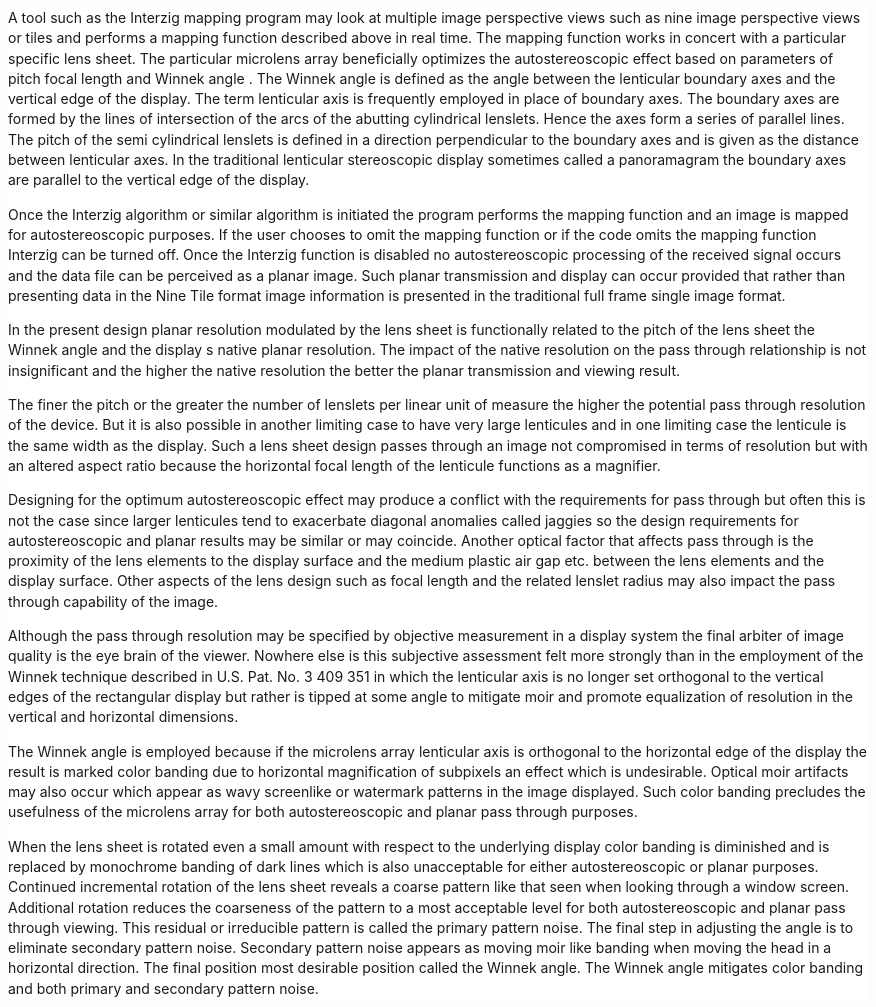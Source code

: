 A tool such as the Interzig mapping program may look at multiple image perspective views such as nine image perspective views or tiles and performs a mapping function described above in real time. The mapping function works in concert with a particular specific lens sheet. The particular microlens array beneficially optimizes the autostereoscopic effect based on parameters of pitch focal length and Winnek angle . The Winnek angle is defined as the angle between the lenticular boundary axes and the vertical edge of the display. The term lenticular axis is frequently employed in place of boundary axes. The boundary axes are formed by the lines of intersection of the arcs of the abutting cylindrical lenslets. Hence the axes form a series of parallel lines. The pitch of the semi cylindrical lenslets is defined in a direction perpendicular to the boundary axes and is given as the distance between lenticular axes. In the traditional lenticular stereoscopic display sometimes called a panoramagram the boundary axes are parallel to the vertical edge of the display.

Once the Interzig algorithm or similar algorithm is initiated the program performs the mapping function and an image is mapped for autostereoscopic purposes. If the user chooses to omit the mapping function or if the code omits the mapping function Interzig can be turned off. Once the Interzig function is disabled no autostereoscopic processing of the received signal occurs and the data file can be perceived as a planar image. Such planar transmission and display can occur provided that rather than presenting data in the Nine Tile format image information is presented in the traditional full frame single image format.

In the present design planar resolution modulated by the lens sheet is functionally related to the pitch of the lens sheet the Winnek angle and the display s native planar resolution. The impact of the native resolution on the pass through relationship is not insignificant and the higher the native resolution the better the planar transmission and viewing result.

The finer the pitch or the greater the number of lenslets per linear unit of measure the higher the potential pass through resolution of the device. But it is also possible in another limiting case to have very large lenticules and in one limiting case the lenticule is the same width as the display. Such a lens sheet design passes through an image not compromised in terms of resolution but with an altered aspect ratio because the horizontal focal length of the lenticule functions as a magnifier.

Designing for the optimum autostereoscopic effect may produce a conflict with the requirements for pass through but often this is not the case since larger lenticules tend to exacerbate diagonal anomalies called jaggies so the design requirements for autostereoscopic and planar results may be similar or may coincide. Another optical factor that affects pass through is the proximity of the lens elements to the display surface and the medium plastic air gap etc. between the lens elements and the display surface. Other aspects of the lens design such as focal length and the related lenslet radius may also impact the pass through capability of the image.

Although the pass through resolution may be specified by objective measurement in a display system the final arbiter of image quality is the eye brain of the viewer. Nowhere else is this subjective assessment felt more strongly than in the employment of the Winnek technique described in U.S. Pat. No. 3 409 351 in which the lenticular axis is no longer set orthogonal to the vertical edges of the rectangular display but rather is tipped at some angle to mitigate moir and promote equalization of resolution in the vertical and horizontal dimensions.

The Winnek angle is employed because if the microlens array lenticular axis is orthogonal to the horizontal edge of the display the result is marked color banding due to horizontal magnification of subpixels an effect which is undesirable. Optical moir artifacts may also occur which appear as wavy screenlike or watermark patterns in the image displayed. Such color banding precludes the usefulness of the microlens array for both autostereoscopic and planar pass through purposes.

When the lens sheet is rotated even a small amount with respect to the underlying display color banding is diminished and is replaced by monochrome banding of dark lines which is also unacceptable for either autostereoscopic or planar purposes. Continued incremental rotation of the lens sheet reveals a coarse pattern like that seen when looking through a window screen. Additional rotation reduces the coarseness of the pattern to a most acceptable level for both autostereoscopic and planar pass through viewing. This residual or irreducible pattern is called the primary pattern noise. The final step in adjusting the angle is to eliminate secondary pattern noise. Secondary pattern noise appears as moving moir like banding when moving the head in a horizontal direction. The final position most desirable position called the Winnek angle. The Winnek angle mitigates color banding and both primary and secondary pattern noise.
